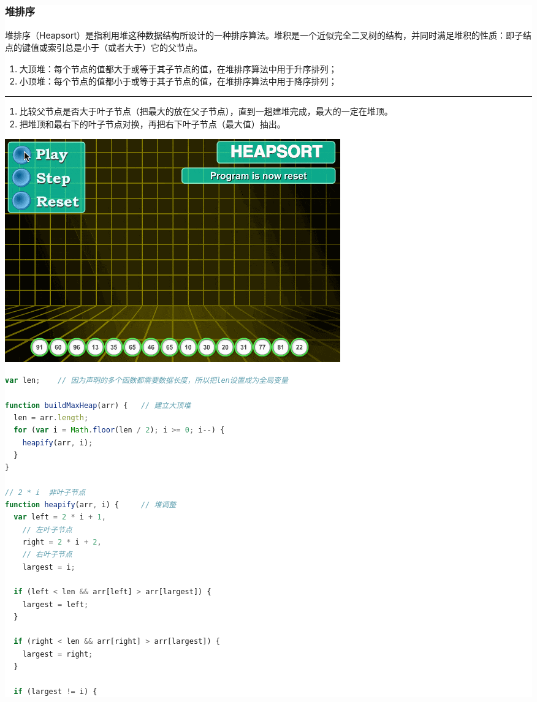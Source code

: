 ```js
```







### 堆排序

堆排序（Heapsort）是指利用堆这种数据结构所设计的一种排序算法。堆积是一个近似完全二叉树的结构，并同时满足堆积的性质：即子结点的键值或索引总是小于（或者大于）它的父节点。

1. 大顶堆：每个节点的值都大于或等于其子节点的值，在堆排序算法中用于升序排列；
2. 小顶堆：每个节点的值都小于或等于其子节点的值，在堆排序算法中用于降序排列；

------

1. 比较父节点是否大于叶子节点（把最大的放在父子节点），直到一趟建堆完成，最大的一定在堆顶。
2. 把堆顶和最右下的叶子节点对换，再把右下叶子节点（最大值）抽出。

![å æåº](image/heapSort.gif)

```js
var len;    // 因为声明的多个函数都需要数据长度，所以把len设置成为全局变量

function buildMaxHeap(arr) {   // 建立大顶堆
  len = arr.length;
  for (var i = Math.floor(len / 2); i >= 0; i--) {
    heapify(arr, i);
  }
}

// 2 * i  非叶子节点
function heapify(arr, i) {     // 堆调整
  var left = 2 * i + 1,
    // 左叶子节点
    right = 2 * i + 2,
    // 右叶子节点
    largest = i;

  if (left < len && arr[left] > arr[largest]) {
    largest = left;
  }

  if (right < len && arr[right] > arr[largest]) {
    largest = right;
  }

  if (largest != i) {
```